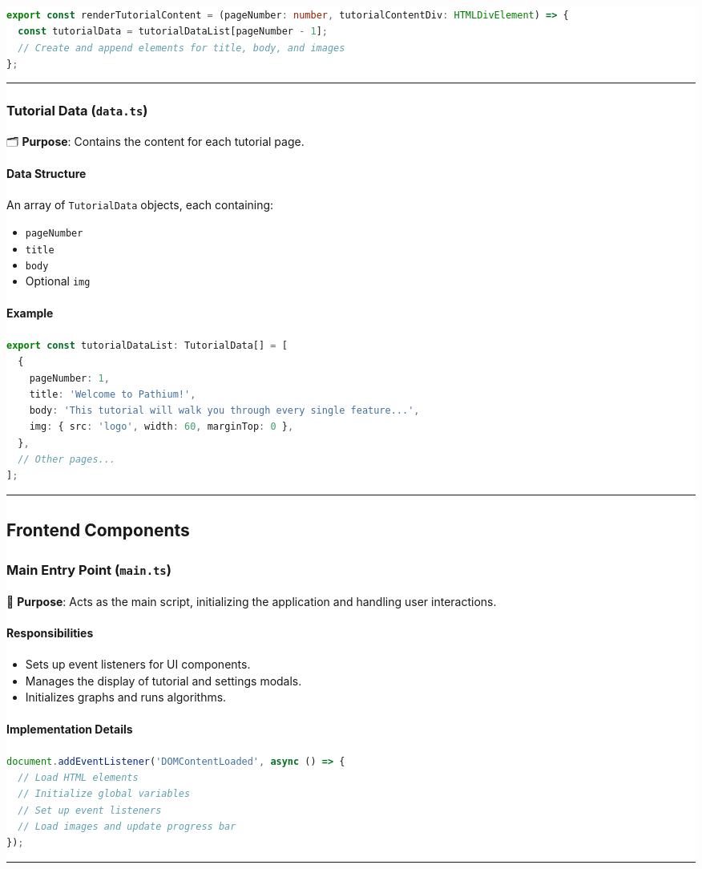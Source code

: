 ```typescript
export const renderTutorialContent = (pageNumber: number, tutorialContentDiv: HTMLDivElement) => {
  const tutorialData = tutorialDataList[pageNumber - 1];
  // Create and append elements for title, body, and images
};
```

---

### Tutorial Data (`data.ts`)

🗂️ **Purpose**: Contains the content for each tutorial page.

#### Data Structure

An array of `TutorialData` objects, each containing:

- `pageNumber`
- `title`
- `body`
- Optional `img`

#### Example

```typescript
export const tutorialDataList: TutorialData[] = [
  {
    pageNumber: 1,
    title: 'Welcome to Pathium!',
    body: 'This tutorial will walk you through every single feature...',
    img: { src: 'logo', width: 60, marginTop: 0 },
  },
  // Other pages...
];
```

---

## Frontend Components

### Main Entry Point (`main.ts`)

🚪 **Purpose**: Acts as the main script, initializing the application and handling user interactions.

#### Responsibilities

- Sets up event listeners for UI components.
- Manages the display of tutorial and settings modals.
- Initializes graphs and runs algorithms.

#### Implementation Details

```typescript
document.addEventListener('DOMContentLoaded', async () => {
  // Load HTML elements
  // Initialize global variables
  // Set up event listeners
  // Load images and update progress bar
});
```

---